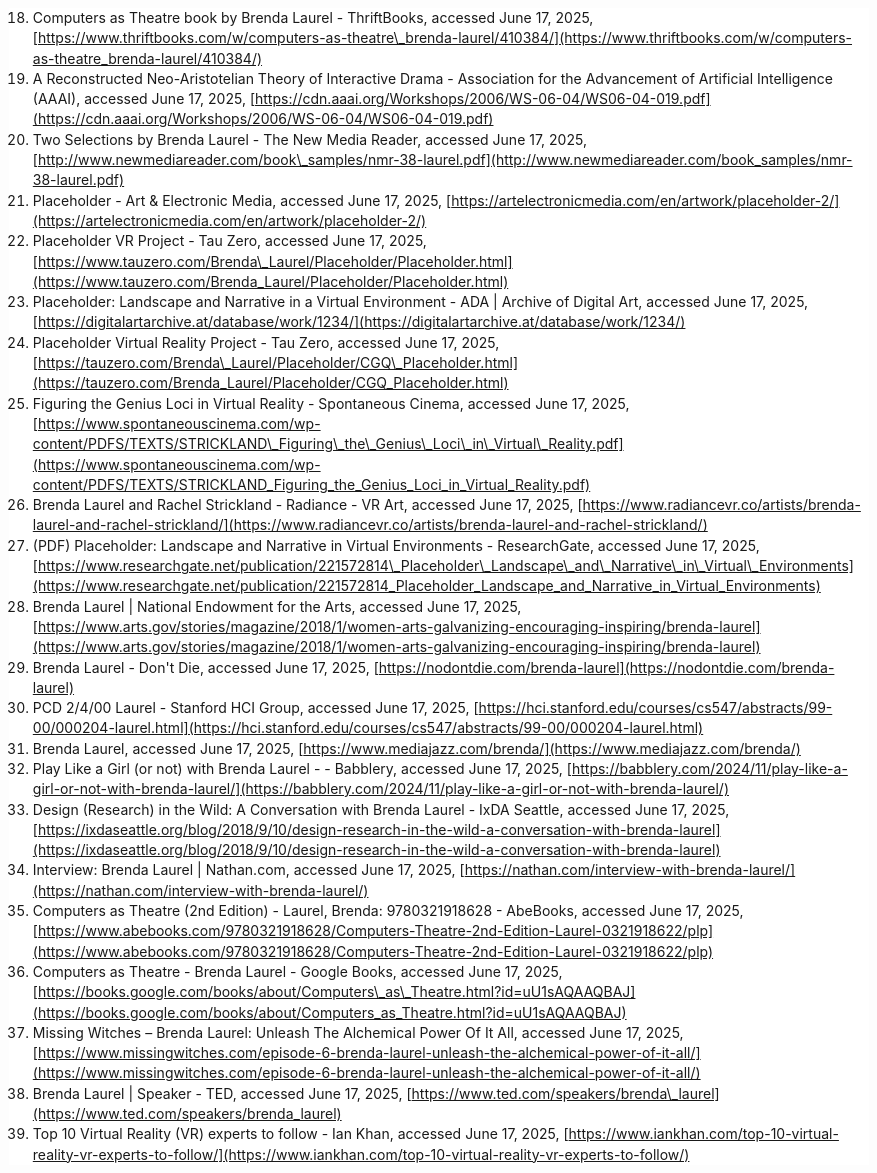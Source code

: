 18. Computers as Theatre book by Brenda Laurel \- ThriftBooks, accessed June 17, 2025, [https://www.thriftbooks.com/w/computers-as-theatre\_brenda-laurel/410384/](https://www.thriftbooks.com/w/computers-as-theatre_brenda-laurel/410384/)  
19. A Reconstructed Neo-Aristotelian Theory of Interactive Drama \- Association for the Advancement of Artificial Intelligence (AAAI), accessed June 17, 2025, [https://cdn.aaai.org/Workshops/2006/WS-06-04/WS06-04-019.pdf](https://cdn.aaai.org/Workshops/2006/WS-06-04/WS06-04-019.pdf)  
20. Two Selections by Brenda Laurel \- The New Media Reader, accessed June 17, 2025, [http://www.newmediareader.com/book\_samples/nmr-38-laurel.pdf](http://www.newmediareader.com/book_samples/nmr-38-laurel.pdf)  
21. Placeholder \- Art & Electronic Media, accessed June 17, 2025, [https://artelectronicmedia.com/en/artwork/placeholder-2/](https://artelectronicmedia.com/en/artwork/placeholder-2/)  
22. Placeholder VR Project \- Tau Zero, accessed June 17, 2025, [https://www.tauzero.com/Brenda\_Laurel/Placeholder/Placeholder.html](https://www.tauzero.com/Brenda_Laurel/Placeholder/Placeholder.html)  
23. Placeholder: Landscape and Narrative in a Virtual Environment \- ADA | Archive of Digital Art, accessed June 17, 2025, [https://digitalartarchive.at/database/work/1234/](https://digitalartarchive.at/database/work/1234/)  
24. Placeholder Virtual Reality Project \- Tau Zero, accessed June 17, 2025, [https://tauzero.com/Brenda\_Laurel/Placeholder/CGQ\_Placeholder.html](https://tauzero.com/Brenda_Laurel/Placeholder/CGQ_Placeholder.html)  
25. Figuring the Genius Loci in Virtual Reality \- Spontaneous Cinema, accessed June 17, 2025, [https://www.spontaneouscinema.com/wp-content/PDFS/TEXTS/STRICKLAND\_Figuring\_the\_Genius\_Loci\_in\_Virtual\_Reality.pdf](https://www.spontaneouscinema.com/wp-content/PDFS/TEXTS/STRICKLAND_Figuring_the_Genius_Loci_in_Virtual_Reality.pdf)  
26. Brenda Laurel and Rachel Strickland \- Radiance \- VR Art, accessed June 17, 2025, [https://www.radiancevr.co/artists/brenda-laurel-and-rachel-strickland/](https://www.radiancevr.co/artists/brenda-laurel-and-rachel-strickland/)  
27. (PDF) Placeholder: Landscape and Narrative in Virtual Environments \- ResearchGate, accessed June 17, 2025, [https://www.researchgate.net/publication/221572814\_Placeholder\_Landscape\_and\_Narrative\_in\_Virtual\_Environments](https://www.researchgate.net/publication/221572814_Placeholder_Landscape_and_Narrative_in_Virtual_Environments)  
28. Brenda Laurel | National Endowment for the Arts, accessed June 17, 2025, [https://www.arts.gov/stories/magazine/2018/1/women-arts-galvanizing-encouraging-inspiring/brenda-laurel](https://www.arts.gov/stories/magazine/2018/1/women-arts-galvanizing-encouraging-inspiring/brenda-laurel)  
29. Brenda Laurel \- Don't Die, accessed June 17, 2025, [https://nodontdie.com/brenda-laurel](https://nodontdie.com/brenda-laurel)  
30. PCD 2/4/00 Laurel \- Stanford HCI Group, accessed June 17, 2025, [https://hci.stanford.edu/courses/cs547/abstracts/99-00/000204-laurel.html](https://hci.stanford.edu/courses/cs547/abstracts/99-00/000204-laurel.html)  
31. Brenda Laurel, accessed June 17, 2025, [https://www.mediajazz.com/brenda/](https://www.mediajazz.com/brenda/)  
32. Play Like a Girl (or not) with Brenda Laurel \- \- Babblery, accessed June 17, 2025, [https://babblery.com/2024/11/play-like-a-girl-or-not-with-brenda-laurel/](https://babblery.com/2024/11/play-like-a-girl-or-not-with-brenda-laurel/)  
33. Design (Research) in the Wild: A Conversation with Brenda Laurel \- IxDA Seattle, accessed June 17, 2025, [https://ixdaseattle.org/blog/2018/9/10/design-research-in-the-wild-a-conversation-with-brenda-laurel](https://ixdaseattle.org/blog/2018/9/10/design-research-in-the-wild-a-conversation-with-brenda-laurel)  
34. Interview: Brenda Laurel | Nathan.com, accessed June 17, 2025, [https://nathan.com/interview-with-brenda-laurel/](https://nathan.com/interview-with-brenda-laurel/)  
35. Computers as Theatre (2nd Edition) \- Laurel, Brenda: 9780321918628 \- AbeBooks, accessed June 17, 2025, [https://www.abebooks.com/9780321918628/Computers-Theatre-2nd-Edition-Laurel-0321918622/plp](https://www.abebooks.com/9780321918628/Computers-Theatre-2nd-Edition-Laurel-0321918622/plp)  
36. Computers as Theatre \- Brenda Laurel \- Google Books, accessed June 17, 2025, [https://books.google.com/books/about/Computers\_as\_Theatre.html?id=uU1sAQAAQBAJ](https://books.google.com/books/about/Computers_as_Theatre.html?id=uU1sAQAAQBAJ)  
37. Missing Witches – Brenda Laurel: Unleash The Alchemical Power Of It All, accessed June 17, 2025, [https://www.missingwitches.com/episode-6-brenda-laurel-unleash-the-alchemical-power-of-it-all/](https://www.missingwitches.com/episode-6-brenda-laurel-unleash-the-alchemical-power-of-it-all/)  
38. Brenda Laurel | Speaker \- TED, accessed June 17, 2025, [https://www.ted.com/speakers/brenda\_laurel](https://www.ted.com/speakers/brenda_laurel)  
39. Top 10 Virtual Reality (VR) experts to follow \- Ian Khan, accessed June 17, 2025, [https://www.iankhan.com/top-10-virtual-reality-vr-experts-to-follow/](https://www.iankhan.com/top-10-virtual-reality-vr-experts-to-follow/)  